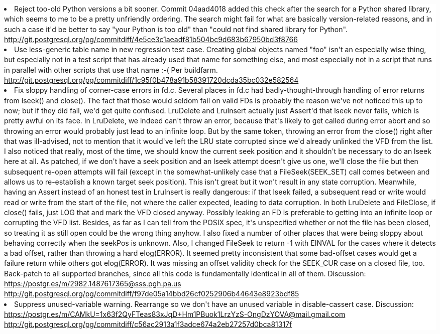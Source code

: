 <li>Reject too-old Python versions a bit sooner. Commit 04aad4018 added this check after the search for a Python shared library, which seems to me to be a pretty unfriendly ordering. The search might fail for what are basically version-related reasons, and in such a case it'd be better to say "your Python is too old" than "could not find shared library for Python". <a target="_blank" href="http://git.postgresql.org/pg/commitdiff/4e5ce3c1aeadf81b504bc9d683b67950bd3f8766">http://git.postgresql.org/pg/commitdiff/4e5ce3c1aeadf81b504bc9d683b67950bd3f8766</a></li>

<li>Use less-generic table name in new regression test case. Creating global objects named "foo" isn't an especially wise thing, but especially not in a test script that has already used that name for something else, and most especially not in a script that runs in parallel with other scripts that use that name :-( Per buildfarm. <a target="_blank" href="http://git.postgresql.org/pg/commitdiff/1c95f0b478a91b58391720dcda35bc032e582564">http://git.postgresql.org/pg/commitdiff/1c95f0b478a91b58391720dcda35bc032e582564</a></li>

<li>Fix sloppy handling of corner-case errors in fd.c. Several places in fd.c had badly-thought-through handling of error returns from lseek() and close(). The fact that those would seldom fail on valid FDs is probably the reason we've not noticed this up to now; but if they did fail, we'd get quite confused. LruDelete and LruInsert actually just Assert'd that lseek never fails, which is pretty awful on its face. In LruDelete, we indeed can't throw an error, because that's likely to get called during error abort and so throwing an error would probably just lead to an infinite loop. But by the same token, throwing an error from the close() right after that was ill-advised, not to mention that it would've left the LRU state corrupted since we'd already unlinked the VFD from the list. I also noticed that really, most of the time, we should know the current seek position and it shouldn't be necessary to do an lseek here at all. As patched, if we don't have a seek position and an lseek attempt doesn't give us one, we'll close the file but then subsequent re-open attempts will fail (except in the somewhat-unlikely case that a FileSeek(SEEK_SET) call comes between and allows us to re-establish a known target seek position). This isn't great but it won't result in any state corruption. Meanwhile, having an Assert instead of an honest test in LruInsert is really dangerous: if that lseek failed, a subsequent read or write would read or write from the start of the file, not where the caller expected, leading to data corruption. In both LruDelete and FileClose, if close() fails, just LOG that and mark the VFD closed anyway. Possibly leaking an FD is preferable to getting into an infinite loop or corrupting the VFD list. Besides, as far as I can tell from the POSIX spec, it's unspecified whether or not the file has been closed, so treating it as still open could be the wrong thing anyhow. I also fixed a number of other places that were being sloppy about behaving correctly when the seekPos is unknown. Also, I changed FileSeek to return -1 with EINVAL for the cases where it detects a bad offset, rather than throwing a hard elog(ERROR). It seemed pretty inconsistent that some bad-offset cases would get a failure return while others got elog(ERROR). It was missing an offset validity check for the SEEK_CUR case on a closed file, too. Back-patch to all supported branches, since all this code is fundamentally identical in all of them. Discussion: <a target="_blank" href="https://postgr.es/m/2982.1487617365@sss.pgh.pa.us">https://postgr.es/m/2982.1487617365@sss.pgh.pa.us</a> <a target="_blank" href="http://git.postgresql.org/pg/commitdiff/f97de05a14bbd26cf0252906b44643e8923bdf85">http://git.postgresql.org/pg/commitdiff/f97de05a14bbd26cf0252906b44643e8923bdf85</a></li>

<li>Suppress unused-variable warning. Rearrange so we don't have an unused variable in disable-cassert case. Discussion: <a target="_blank" href="https://postgr.es/m/CAMkU=1x63f2QyFTeas83xJqD+Hm1PBuok1LrzYzS-OngDzYOVA@mail.gmail.com">https://postgr.es/m/CAMkU=1x63f2QyFTeas83xJqD+Hm1PBuok1LrzYzS-OngDzYOVA@mail.gmail.com</a> <a target="_blank" href="http://git.postgresql.org/pg/commitdiff/c56ac2913a1f3adce674a2eb27257d0bca81317f">http://git.postgresql.org/pg/commitdiff/c56ac2913a1f3adce674a2eb27257d0bca81317f</a></li>
